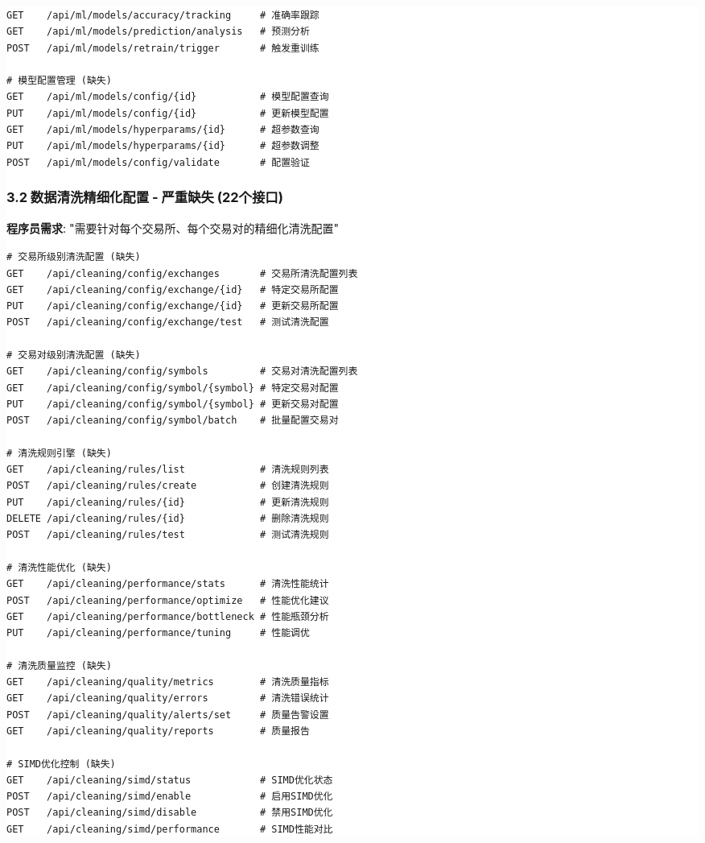 ```http
GET    /api/ml/models/accuracy/tracking     # 准确率跟踪
GET    /api/ml/models/prediction/analysis   # 预测分析
POST   /api/ml/models/retrain/trigger       # 触发重训练

# 模型配置管理 (缺失)
GET    /api/ml/models/config/{id}           # 模型配置查询
PUT    /api/ml/models/config/{id}           # 更新模型配置
GET    /api/ml/models/hyperparams/{id}      # 超参数查询
PUT    /api/ml/models/hyperparams/{id}      # 超参数调整
POST   /api/ml/models/config/validate       # 配置验证
```

### **3.2 数据清洗精细化配置 - 严重缺失 (22个接口)**

**程序员需求**: "需要针对每个交易所、每个交易对的精细化清洗配置"

```http
# 交易所级别清洗配置 (缺失)
GET    /api/cleaning/config/exchanges       # 交易所清洗配置列表
GET    /api/cleaning/config/exchange/{id}   # 特定交易所配置
PUT    /api/cleaning/config/exchange/{id}   # 更新交易所配置
POST   /api/cleaning/config/exchange/test   # 测试清洗配置

# 交易对级别清洗配置 (缺失)
GET    /api/cleaning/config/symbols         # 交易对清洗配置列表
GET    /api/cleaning/config/symbol/{symbol} # 特定交易对配置
PUT    /api/cleaning/config/symbol/{symbol} # 更新交易对配置
POST   /api/cleaning/config/symbol/batch    # 批量配置交易对

# 清洗规则引擎 (缺失)
GET    /api/cleaning/rules/list             # 清洗规则列表
POST   /api/cleaning/rules/create           # 创建清洗规则
PUT    /api/cleaning/rules/{id}             # 更新清洗规则
DELETE /api/cleaning/rules/{id}             # 删除清洗规则
POST   /api/cleaning/rules/test             # 测试清洗规则

# 清洗性能优化 (缺失)
GET    /api/cleaning/performance/stats      # 清洗性能统计
POST   /api/cleaning/performance/optimize   # 性能优化建议
GET    /api/cleaning/performance/bottleneck # 性能瓶颈分析
PUT    /api/cleaning/performance/tuning     # 性能调优

# 清洗质量监控 (缺失)
GET    /api/cleaning/quality/metrics        # 清洗质量指标
GET    /api/cleaning/quality/errors         # 清洗错误统计
POST   /api/cleaning/quality/alerts/set     # 质量告警设置
GET    /api/cleaning/quality/reports        # 质量报告

# SIMD优化控制 (缺失)
GET    /api/cleaning/simd/status            # SIMD优化状态
POST   /api/cleaning/simd/enable            # 启用SIMD优化
POST   /api/cleaning/simd/disable           # 禁用SIMD优化
GET    /api/cleaning/simd/performance       # SIMD性能对比
```
